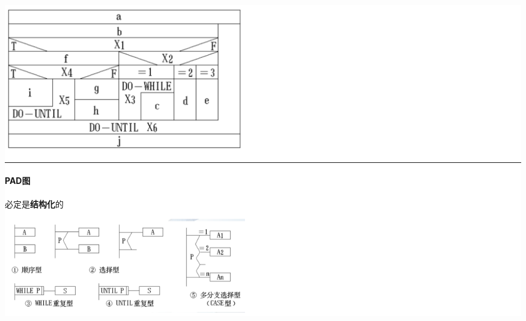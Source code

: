 <img src="NS实例图.png" style="width:400px">

---

#### PAD图

必定是**结构化**的

<img src="PAD图.png" style="width:400px">
